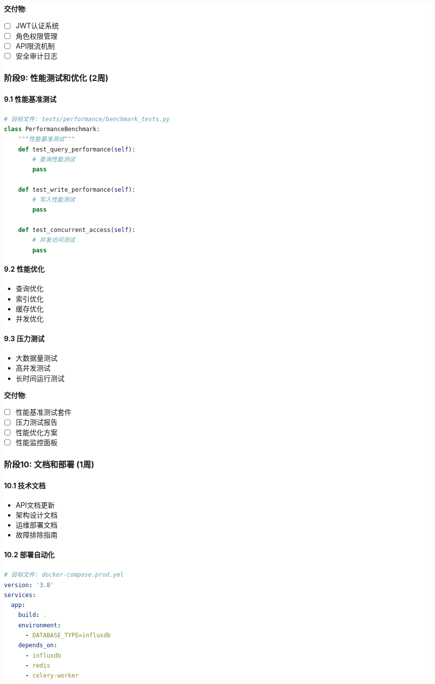 **交付物**:
- [ ] JWT认证系统
- [ ] 角色权限管理
- [ ] API限流机制
- [ ] 安全审计日志

### 阶段9: 性能测试和优化 (2周)

#### 9.1 性能基准测试
```python
# 目标文件: tests/performance/benchmark_tests.py
class PerformanceBenchmark:
    """性能基准测试"""
    def test_query_performance(self):
        # 查询性能测试
        pass
    
    def test_write_performance(self):
        # 写入性能测试
        pass
    
    def test_concurrent_access(self):
        # 并发访问测试
        pass
```

#### 9.2 性能优化
- 查询优化
- 索引优化  
- 缓存优化
- 并发优化

#### 9.3 压力测试
- 大数据量测试
- 高并发测试
- 长时间运行测试

**交付物**:
- [ ] 性能基准测试套件
- [ ] 压力测试报告
- [ ] 性能优化方案
- [ ] 性能监控面板

### 阶段10: 文档和部署 (1周)

#### 10.1 技术文档
- API文档更新
- 架构设计文档
- 运维部署文档
- 故障排除指南

#### 10.2 部署自动化
```yaml
# 目标文件: docker-compose.prod.yml
version: '3.8'
services:
  app:
    build: .
    environment:
      - DATABASE_TYPE=influxdb
    depends_on:
      - influxdb
      - redis
      - celery-worker
```